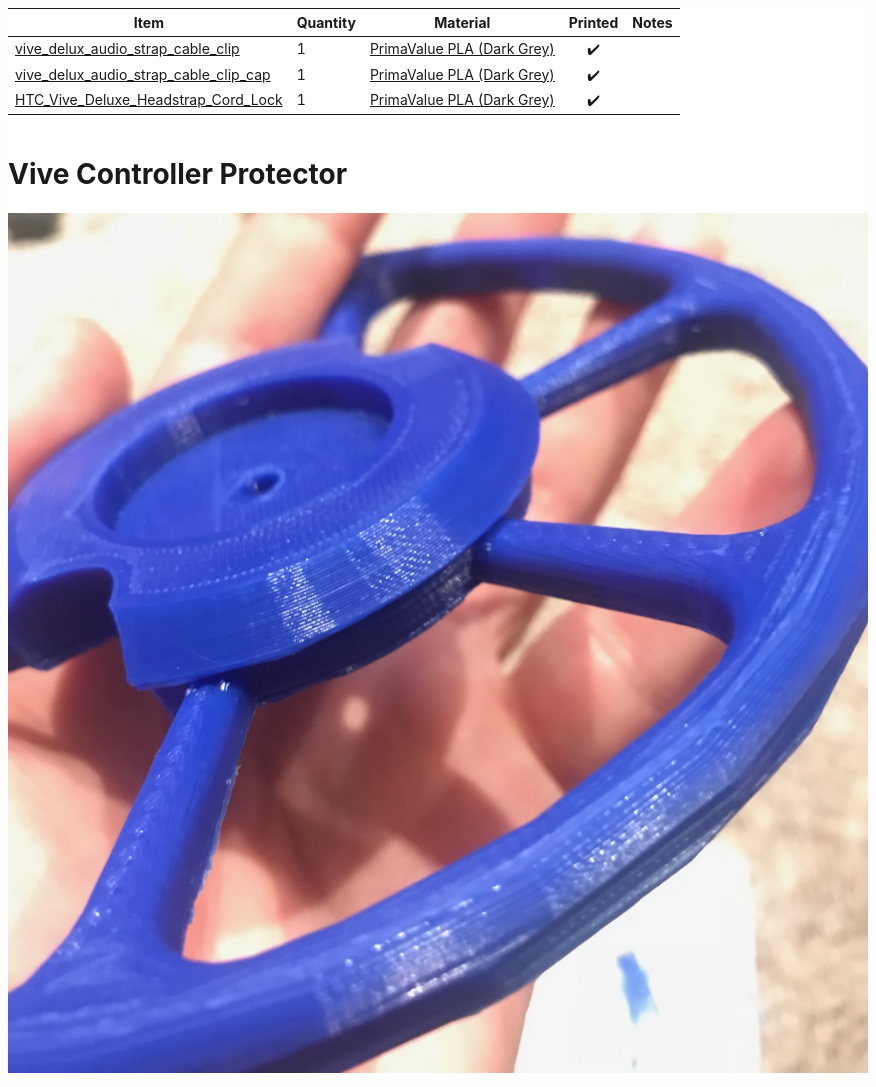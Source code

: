 
| Item                                                                                     | Quantity | Material                                                                |      Printed       | Notes |
| ---------------------------------------------------------------------------------------- | -------- | ----------------------------------------------------------------------- | :----------------: | ----- |
| [vive_delux_audio_strap_cable_clip](https://www.thingiverse.com/thing:2403709/files)     | 1        | [PrimaValue PLA (Dark Grey)](printer-filament#primavalue-pla-dark-grey) | :heavy_check_mark: |       |
| [vive_delux_audio_strap_cable_clip_cap](https://www.thingiverse.com/thing:2403709/files) | 1        | [PrimaValue PLA (Dark Grey)](printer-filament#primavalue-pla-dark-grey) | :heavy_check_mark: |       |
| [HTC_Vive_Deluxe_Headstrap_Cord_Lock](https://www.thingiverse.com/thing:2573611/files)   | 1        | [PrimaValue PLA (Dark Grey)](printer-filament#primavalue-pla-dark-grey) | :heavy_check_mark: |       |

# Vive Controller Protector

![Showing off the print quality of the Anet A8](/assets/blog/knick-knacks/vive-controller-protector-print.jpg)
